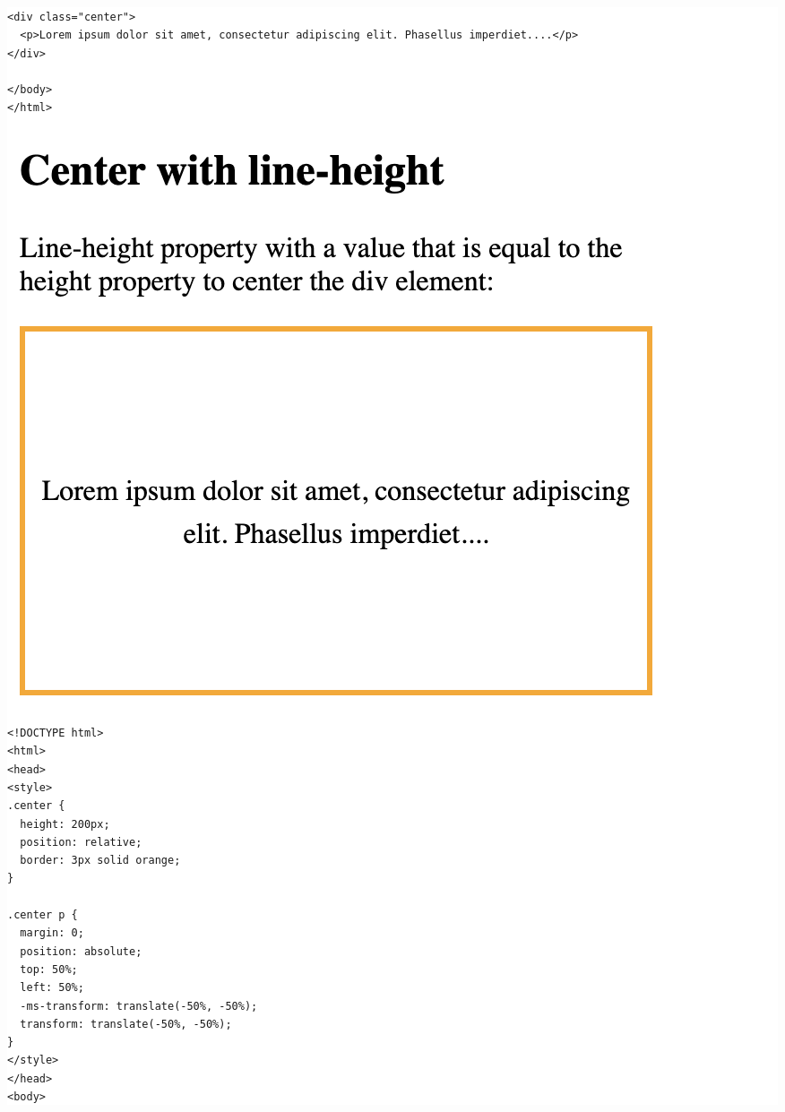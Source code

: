 ```
<div class="center">
  <p>Lorem ipsum dolor sit amet, consectetur adipiscing elit. Phasellus imperdiet....</p>
</div>

</body>
</html>
```
![Alt text](doc-files/lh9.png)

```
<!DOCTYPE html>
<html>
<head>
<style>
.center { 
  height: 200px;
  position: relative;
  border: 3px solid orange; 
}

.center p {
  margin: 0;
  position: absolute;
  top: 50%;
  left: 50%;
  -ms-transform: translate(-50%, -50%);
  transform: translate(-50%, -50%);
}
</style>
</head>
<body>
```